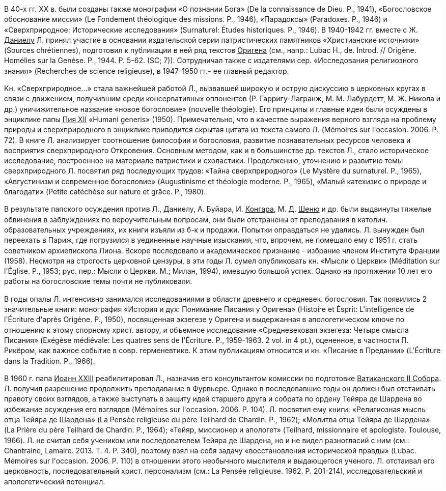 В 40-х гг. XX в. были созданы также монографии «О познании Бога» (De la connaissance de Dieu. P., 1941), «Богословское обоснование миссии» (Le Fondement théologique des missions. P., 1946), «Парадоксы» (Paradoxes. P., 1946) и «Сверхприродное: Исторические исследования» (Surnaturel: Études historiques. P., 1946). В 1940-1942 гг. вместе с Ж. [Даниелу](https://pravenc.ru/text/Даниелу.html) Л. принял участие в основании издательской серии патристических памятников «Христианские источники» (Sources chrétiennes), подготовил к публикации в ней ряд текстов [Оригена](https://pravenc.ru/text/Ориген.html) (см., напр.: Lubac H., de. Introd. // Origène. Homélies sur la Genèse. P., 1944. P. 5-62. (SC; 7)). Сотрудничал также с издателями сер. «Исследования религиозного знания» (Recherches de science religieuse), в 1947-1950 гг.- ее главный редактор.

Кн. «Сверхприродное...» стала важнейшей работой Л., вызвавшей широкую и острую дискуссию в церковных кругах в связи с движением, получившим среди консервативных оппонентов (Р. Гарригу-Лагранж, М. М. Лабурдетт, М. Ж. Никола и др.) уничижительное название «новое богословие» (nouvelle théologie). Его принципы и главные идеи были осуждены в энциклике папы [Пия XII](<https://pravenc.ru/text/Пий XII.html>) «Humani generis» (1950). Примечательно, что в качестве выражения верного взгляда на проблему природы и сверхприродного в энциклике приводится скрытая цитата из текста самого Л. (Mémoires sur l'occasion. 2006. Р. 72). В книге Л. анализирует соотношение философии и богословия, развитие познавательных ресурсов человека и восприятия сверхприродного Откровения. Основным методом, как и в большинстве др. текстов Л., стало историческое исследование, построенное на материале патристики и схоластики. Продолжению, уточнению и развитию темы сверхприродного Л. посвятил ряд последующих трудов: «Тайна сверхприродного» (Le Mystère du surnaturel. P., 1965), «Августинизм и современное богословие» (Augustinisme et théologie moderne. P., 1965), «Малый катехизис о природе и благодати» (Petite catéchèse sur nature et grâce. P., 1980).

В результате папского осуждения против Л., Даниелу, А. Буйара, И. [Конгара](https://pravenc.ru/text/Конгар.html), М. Д. [Шеню](https://pravenc.ru/text/Шеню.html) и др. были выдвинуты тяжелые обвинения в заблуждениях по вероучительным вопросам, они были отстранены от преподавания в католич. образовательных учреждениях, их книги изъяли из б-к и продажи. Попытки оправдаться не удались. Л. вынужден был переехать в Париж, где погрузился в уединенные научные изыскания, что, впрочем, не помешало ему с 1951 г. стать советником архиепископа Лиона. Вскоре последовало и академическое признание - избрание членом Института Франции (1958). Несмотря на строгость церковной цензуры, в эти годы Л. сумел опубликовать кн. «Мысли о Церкви» (Méditation sur l'Église. P., 1953; рус. пер.: Мысли о Церкви. М.; Милан, 1994), имевшую большой успех. Однако на протяжении 10 лет его работы на богословские темы почти не публиковали.

В годы опалы Л. интенсивно занимался исследованиями в области древнего и средневек. богословия. Так появились 2 значительные книги: монография «История и дух: Понимание Писания у Оригена» (Histoire et Ésprit: L'intelligence de l'Écriture d'après Origène. P., 1950), посвященная экзегезе у Оригена и выдержанная в апологетическом ключе по отношению к этому спорному христ. автору, и объемное исследование «Средневековая экзегеза: Четыре смысла Писания» (Exégèse médiévale: Les quatres sens de l'Écriture. P., 1959-1963. 2 vol. in 4 pt.), оцененное, в частности П. Рикёром, как важное событие в совр. герменевтике. К этим публикациям относится и кн. «Писание в Предании» (L'Écriture dans la Tradition. P., 1966).

В 1960 г. папа [Иоанн XXIII](<https://pravenc.ru/text/Иоанн XXIII.html>) реабилитировал Л., назначив его консультантом комиссии по подготовке [Ватиканского II Собора](<https://pravenc.ru/text/Ватиканский II Собор.html>). Л. получил разрешение продолжить преподавание в Фурвьере. Однако в последовавшие годы он должен был отстаивать правоту своих взглядов, а также выступать в защиту идей старшего друга и собрата по ордену Тейяра де Шардена во избежание осуждения его взглядов (Mémoires sur l'occasion. 2006. Р. 104). Л. посвятил ему книги: «Религиозная мысль отца Тейяра де Шардена» (La Pensée religieuse du père Teilhard de Chardin. P., 1962); «Молитва отца Тейяра де Шардена» (La Prière du père Teilhard de Chardin. P., 1964); «Тейяр, миссионер и апологет» (Teilhard, missionnaire et apologiste. Toulouse, 1966). Л. не считал себя учеником или последователем Тейяра де Шардена, но и не видел разногласий с ним (см.: Chantraine, Lamaire. 2013. T. 4. Р. 340), поэтому взял на себя задачу «восстановления исторической правды» (Lubac. Mémoires sur l'occasion. 2006. Р. 110) в отношении этого необычного мыслителя и выдающегося ученого. Л. отстаивал его церковность, последовательный христ. персонализм (см.: La Pensée religieuse. 1962. Р. 201-214), исследовательский и апологетический потенциал.
